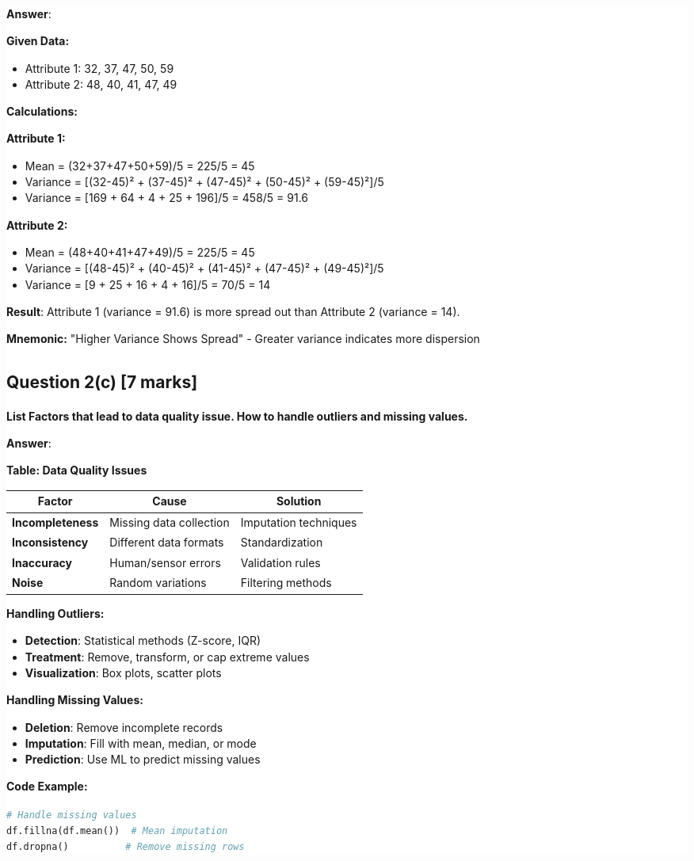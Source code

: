 **Answer**:

**Given Data:**

- Attribute 1: 32, 37, 47, 50, 59
- Attribute 2: 48, 40, 41, 47, 49

**Calculations:**

**Attribute 1:**

- Mean = (32+37+47+50+59)/5 = 225/5 = 45
- Variance = [(32-45)² + (37-45)² + (47-45)² + (50-45)² + (59-45)²]/5
- Variance = [169 + 64 + 4 + 25 + 196]/5 = 458/5 = 91.6

**Attribute 2:**

- Mean = (48+40+41+47+49)/5 = 225/5 = 45  
- Variance = [(48-45)² + (40-45)² + (41-45)² + (47-45)² + (49-45)²]/5
- Variance = [9 + 25 + 16 + 4 + 16]/5 = 70/5 = 14

**Result**: Attribute 1 (variance = 91.6) is more spread out than Attribute 2 (variance = 14).

**Mnemonic:** "Higher Variance Shows Spread" - Greater variance indicates more dispersion

## Question 2(c) [7 marks]

**List Factors that lead to data quality issue. How to handle outliers and missing values.**

**Answer**:

**Table: Data Quality Issues**

| Factor | Cause | Solution |
|--------|-------|----------|
| **Incompleteness** | Missing data collection | Imputation techniques |
| **Inconsistency** | Different data formats | Standardization |
| **Inaccuracy** | Human/sensor errors | Validation rules |
| **Noise** | Random variations | Filtering methods |

**Handling Outliers:**

- **Detection**: Statistical methods (Z-score, IQR)
- **Treatment**: Remove, transform, or cap extreme values
- **Visualization**: Box plots, scatter plots

**Handling Missing Values:**

- **Deletion**: Remove incomplete records
- **Imputation**: Fill with mean, median, or mode
- **Prediction**: Use ML to predict missing values

**Code Example:**

```python
# Handle missing values
df.fillna(df.mean())  # Mean imputation
df.dropna()          # Remove missing rows
```
